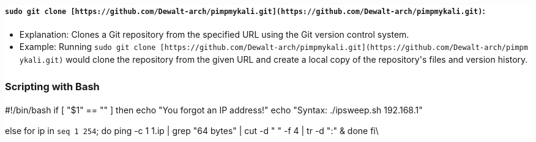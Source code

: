 #### `sudo git clone [https://github.com/Dewalt-arch/pimpmykali.git](https://github.com/Dewalt-arch/pimpmykali.git)`:

* Explanation: Clones a Git repository from the specified URL using the Git version control system.
* Example: Running `sudo git clone [https://github.com/Dewalt-arch/pimpmykali.git](https://github.com/Dewalt-arch/pimpmykali.git)` would clone the repository from the given URL and create a local copy of the repository's files and version history.

### Scripting with Bash

\#!/bin/bash if \[ "$1" == "" ] then echo "You forgot an IP address!" echo "Syntax: ./ipsweep.sh 192.168.1"

else for ip in `seq 1 254`; do ping -c 1 $1.$ip | grep "64 bytes" | cut -d " " -f 4 | tr -d ":" & done fi\


































